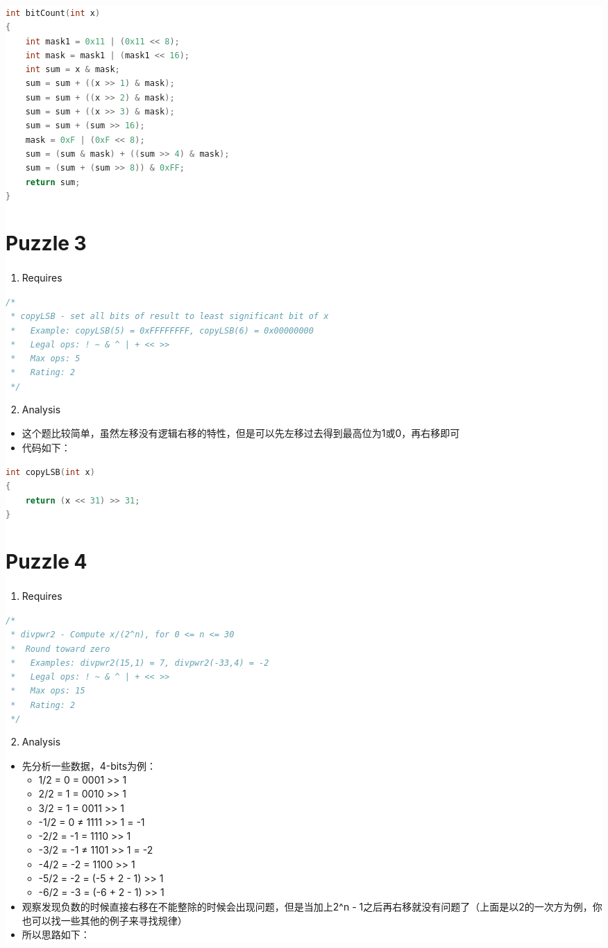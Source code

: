 ```c
int bitCount(int x) 
{
    int mask1 = 0x11 | (0x11 << 8);
    int mask = mask1 | (mask1 << 16);
    int sum = x & mask;
    sum = sum + ((x >> 1) & mask);
    sum = sum + ((x >> 2) & mask);
    sum = sum + ((x >> 3) & mask);
    sum = sum + (sum >> 16);
    mask = 0xF | (0xF << 8);
    sum = (sum & mask) + ((sum >> 4) & mask);
    sum = (sum + (sum >> 8)) & 0xFF;
    return sum;
}
```

# Puzzle 3
1. Requires
```c
/*  
 * copyLSB - set all bits of result to least significant bit of x
 *   Example: copyLSB(5) = 0xFFFFFFFF, copyLSB(6) = 0x00000000
 *   Legal ops: ! ~ & ^ | + << >>
 *   Max ops: 5
 *   Rating: 2
 */
```
2. Analysis
* 这个题比较简单，虽然左移没有逻辑右移的特性，但是可以先左移过去得到最高位为1或0，再右移即可
* 代码如下：
```c
int copyLSB(int x) 
{
    return (x << 31) >> 31;
}
```

# Puzzle 4
1. Requires
```c
/* 
 * divpwr2 - Compute x/(2^n), for 0 <= n <= 30
 *  Round toward zero
 *   Examples: divpwr2(15,1) = 7, divpwr2(-33,4) = -2
 *   Legal ops: ! ~ & ^ | + << >>
 *   Max ops: 15
 *   Rating: 2
 */
```
2. Analysis
* 先分析一些数据，4-bits为例：
	* 1/2 = 0 = 0001 >> 1
	* 2/2 = 1 = 0010 >> 1
	* 3/2 = 1 = 0011 >> 1
	* -1/2 = 0 ≠ 1111 >> 1 = -1
	* -2/2 = -1 = 1110 >> 1
	* -3/2 = -1 ≠ 1101 >> 1 = -2
	* -4/2 = -2 = 1100 >> 1 
	* -5/2 = -2 = (-5 + 2 - 1) >> 1
	* -6/2 = -3 = (-6 + 2 - 1) >> 1
* 观察发现负数的时候直接右移在不能整除的时候会出现问题，但是当加上2^n - 1之后再右移就没有问题了（上面是以2的一次方为例，你也可以找一些其他的例子来寻找规律）
* 所以思路如下：